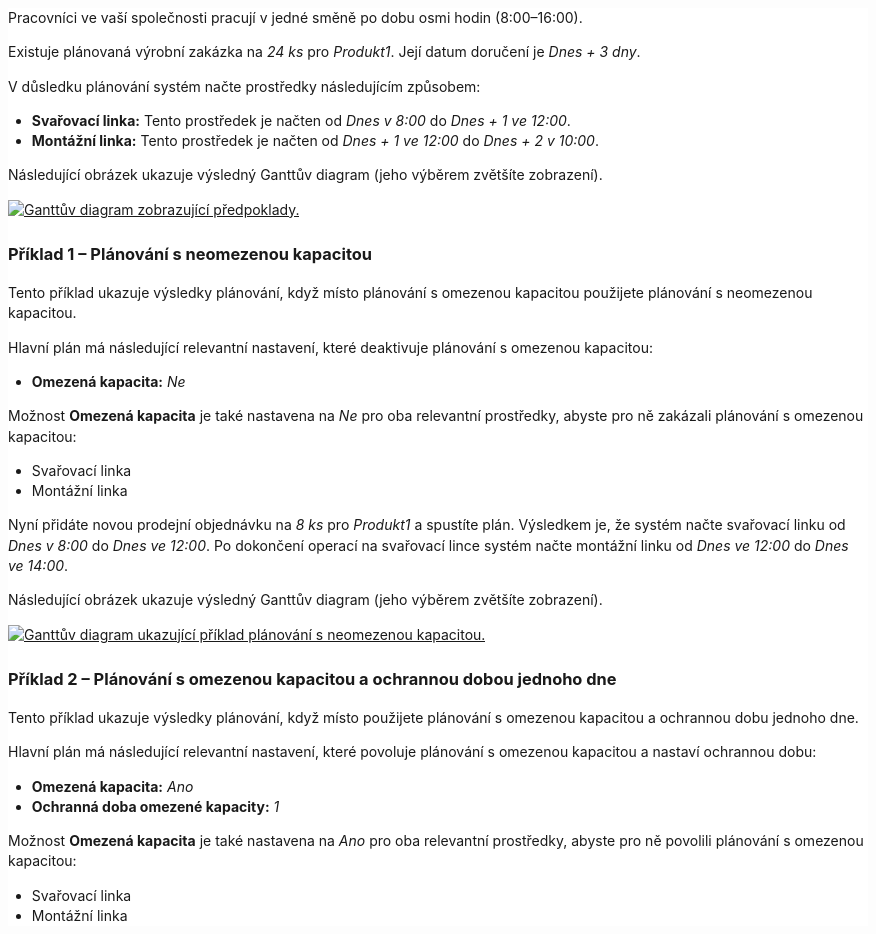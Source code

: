 Pracovníci ve vaší společnosti pracují v jedné směně po dobu osmi hodin (8:00–16:00).

Existuje plánovaná výrobní zakázka na *24 ks* pro *Produkt1*. Její datum doručení je *Dnes + 3 dny*.

V důsledku plánování systém načte prostředky následujícím způsobem:

- **Svařovací linka:** Tento prostředek je načten od *Dnes v 8:00* do *Dnes + 1 ve 12:00*.
- **Montážní linka:** Tento prostředek je načten od *Dnes + 1 ve 12:00* do *Dnes + 2 v 10:00*.

Následující obrázek ukazuje výsledný Ganttův diagram (jeho výběrem zvětšíte zobrazení).

[![Ganttův diagram zobrazující předpoklady.](media/finite-examples-conditions-small.png "Ganttův diagram zobrazující předpoklady")](media/finite-examples-conditions.png)

### <a name="example-1--infinite-capacity-planning"></a>Příklad 1 – Plánování s neomezenou kapacitou

Tento příklad ukazuje výsledky plánování, když místo plánování s omezenou kapacitou použijete plánování s neomezenou kapacitou.

Hlavní plán má následující relevantní nastavení, které deaktivuje plánování s omezenou kapacitou:

- **Omezená kapacita:** *Ne*

Možnost **Omezená kapacita** je také nastavena na *Ne* pro oba relevantní prostředky, abyste pro ně zakázali plánování s omezenou kapacitou:

- Svařovací linka
- Montážní linka

Nyní přidáte novou prodejní objednávku na *8 ks* pro *Produkt1* a spustíte plán. Výsledkem je, že systém načte svařovací linku od *Dnes v 8:00* do *Dnes ve 12:00*. Po dokončení operací na svařovací lince systém načte montážní linku od *Dnes ve 12:00* do *Dnes ve 14:00*.

Následující obrázek ukazuje výsledný Ganttův diagram (jeho výběrem zvětšíte zobrazení).

[![Ganttův diagram ukazující příklad plánování s neomezenou kapacitou.](media/finite-examples-example1-small.png "Ganttův diagram ukazující příklad plánování s neomezenou kapacitou")](media/finite-examples-example1.png)

### <a name="example-2--finite-capacity-planning-with-a-time-fence-of-one-day"></a>Příklad 2 – Plánování s omezenou kapacitou a ochrannou dobou jednoho dne

Tento příklad ukazuje výsledky plánování, když místo použijete plánování s omezenou kapacitou a ochrannou dobu jednoho dne.

Hlavní plán má následující relevantní nastavení, které povoluje plánování s omezenou kapacitou a nastaví ochrannou dobu:

- **Omezená kapacita:** *Ano*
- **Ochranná doba omezené kapacity:** *1*

Možnost **Omezená kapacita** je také nastavena na *Ano* pro oba relevantní prostředky, abyste pro ně povolili plánování s omezenou kapacitou:

- Svařovací linka
- Montážní linka
